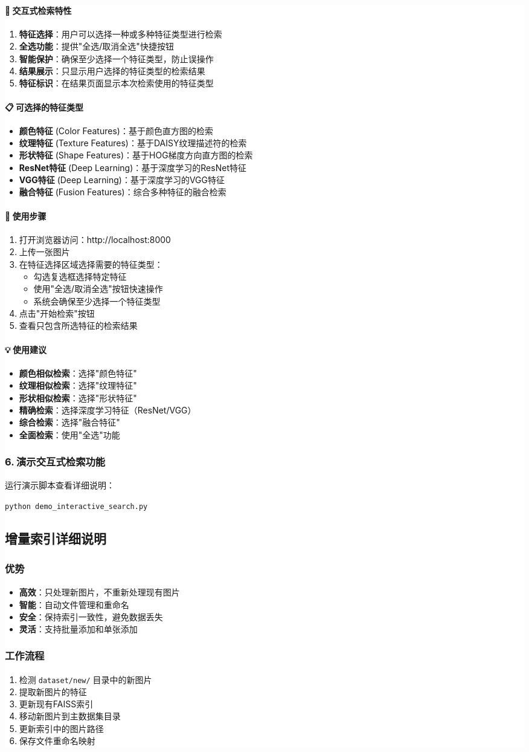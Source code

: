#### 🎯 交互式检索特性

1. **特征选择**：用户可以选择一种或多种特征类型进行检索
2. **全选功能**：提供"全选/取消全选"快捷按钮
3. **智能保护**：确保至少选择一个特征类型，防止误操作
4. **结果展示**：只显示用户选择的特征类型的检索结果
5. **特征标识**：在结果页面显示本次检索使用的特征类型

#### 📋 可选择的特征类型

- **颜色特征** (Color Features)：基于颜色直方图的检索
- **纹理特征** (Texture Features)：基于DAISY纹理描述符的检索
- **形状特征** (Shape Features)：基于HOG梯度方向直方图的检索
- **ResNet特征** (Deep Learning)：基于深度学习的ResNet特征
- **VGG特征** (Deep Learning)：基于深度学习的VGG特征
- **融合特征** (Fusion Features)：综合多种特征的融合检索

#### 🔧 使用步骤

1. 打开浏览器访问：http://localhost:8000
2. 上传一张图片
3. 在特征选择区域选择需要的特征类型：
   - 勾选复选框选择特定特征
   - 使用"全选/取消全选"按钮快速操作
   - 系统会确保至少选择一个特征类型
4. 点击"开始检索"按钮
5. 查看只包含所选特征的检索结果

#### 💡 使用建议

- **颜色相似检索**：选择"颜色特征"
- **纹理相似检索**：选择"纹理特征"
- **形状相似检索**：选择"形状特征"
- **精确检索**：选择深度学习特征（ResNet/VGG）
- **综合检索**：选择"融合特征"
- **全面检索**：使用"全选"功能

### 6. 演示交互式检索功能

运行演示脚本查看详细说明：
```bash
python demo_interactive_search.py
```

## 增量索引详细说明

### 优势
- **高效**：只处理新图片，不重新处理现有图片
- **智能**：自动文件管理和重命名
- **安全**：保持索引一致性，避免数据丢失
- **灵活**：支持批量添加和单张添加

### 工作流程
1. 检测 `dataset/new/` 目录中的新图片
2. 提取新图片的特征
3. 更新现有FAISS索引
4. 移动新图片到主数据集目录
5. 更新索引中的图片路径
6. 保存文件重命名映射
